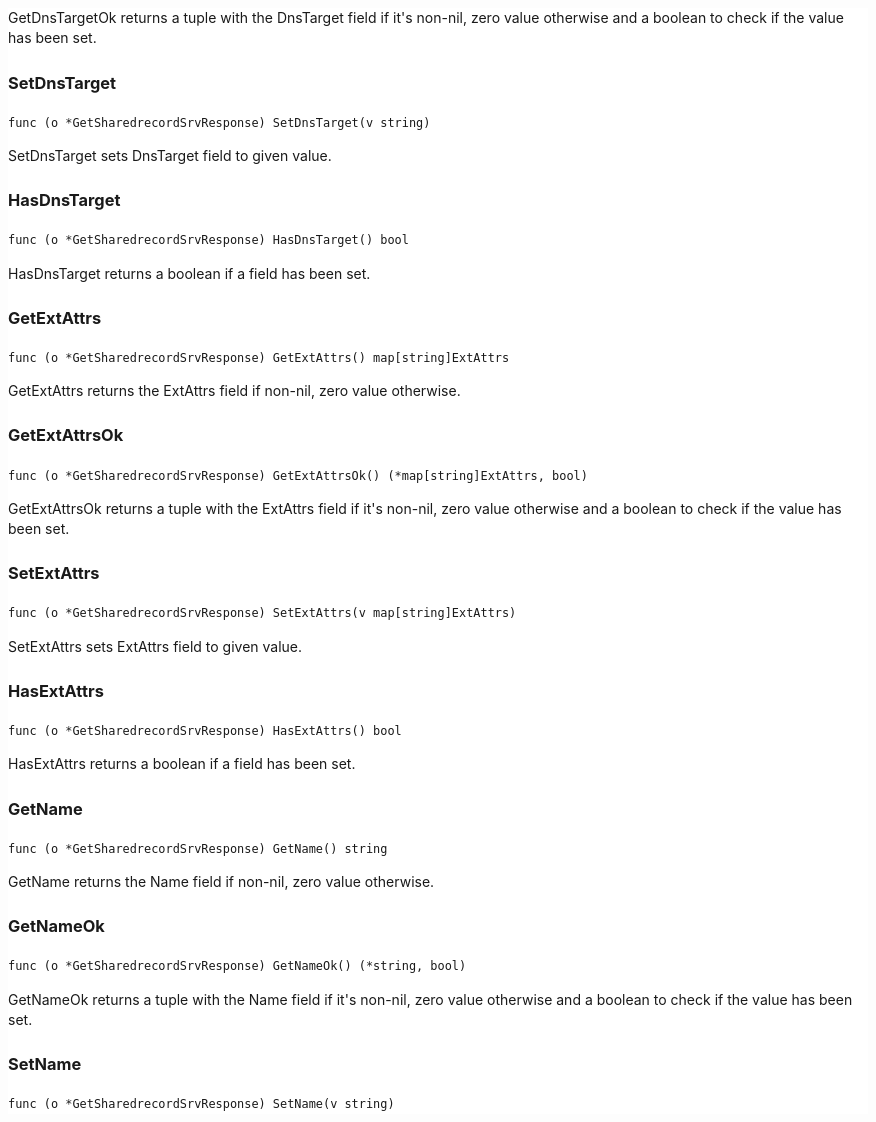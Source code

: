 GetDnsTargetOk returns a tuple with the DnsTarget field if it's non-nil, zero value otherwise
and a boolean to check if the value has been set.

### SetDnsTarget

`func (o *GetSharedrecordSrvResponse) SetDnsTarget(v string)`

SetDnsTarget sets DnsTarget field to given value.

### HasDnsTarget

`func (o *GetSharedrecordSrvResponse) HasDnsTarget() bool`

HasDnsTarget returns a boolean if a field has been set.

### GetExtAttrs

`func (o *GetSharedrecordSrvResponse) GetExtAttrs() map[string]ExtAttrs`

GetExtAttrs returns the ExtAttrs field if non-nil, zero value otherwise.

### GetExtAttrsOk

`func (o *GetSharedrecordSrvResponse) GetExtAttrsOk() (*map[string]ExtAttrs, bool)`

GetExtAttrsOk returns a tuple with the ExtAttrs field if it's non-nil, zero value otherwise
and a boolean to check if the value has been set.

### SetExtAttrs

`func (o *GetSharedrecordSrvResponse) SetExtAttrs(v map[string]ExtAttrs)`

SetExtAttrs sets ExtAttrs field to given value.

### HasExtAttrs

`func (o *GetSharedrecordSrvResponse) HasExtAttrs() bool`

HasExtAttrs returns a boolean if a field has been set.

### GetName

`func (o *GetSharedrecordSrvResponse) GetName() string`

GetName returns the Name field if non-nil, zero value otherwise.

### GetNameOk

`func (o *GetSharedrecordSrvResponse) GetNameOk() (*string, bool)`

GetNameOk returns a tuple with the Name field if it's non-nil, zero value otherwise
and a boolean to check if the value has been set.

### SetName

`func (o *GetSharedrecordSrvResponse) SetName(v string)`
